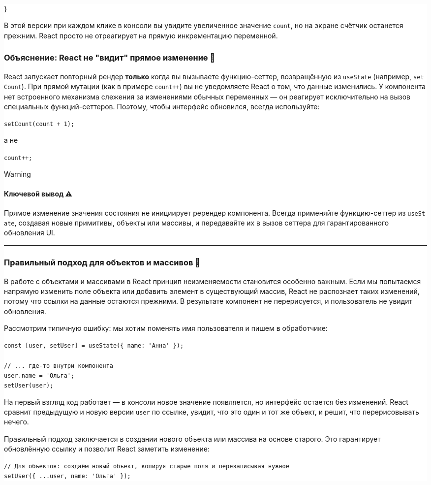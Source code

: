 ```tsx
}
```

В этой версии при каждом клике в консоли вы увидите увеличенное значение `count`, но на экране счётчик останется прежним. React просто не отреагирует на прямую инкрементацию переменной.

### Объяснение: React не "видит" прямое изменение 👀

React запускает повторный рендер **только** когда вы вызываете функцию-сеттер, возвращённую из `useState` (например, `setCount`). При прямой мутации (как в примере `count++`) вы не уведомляете React о том, что данные изменились. У компонента нет встроенного механизма слежения за изменениями обычных переменных — он реагирует исключительно на вызов специальных функций-сеттеров. Поэтому, чтобы интерфейс обновился, всегда используйте:

```tsx
setCount(count + 1);
```

а не

```tsx
count++;
```

> [!warning]
> #### Ключевой вывод ⚠️
> Прямое изменение значения состояния не инициирует ререндер компонента. Всегда применяйте функцию-сеттер из `useState`, создавая новые примитивы, объекты или массивы, и передавайте их в вызов сеттера для гарантированного обновления UI.

---

### Правильный подход для объектов и массивов 🧩

В работе с объектами и массивами в React принцип неизменяемости становится особенно важным. Если мы попытаемся напрямую изменить поле объекта или добавить элемент в существующий массив, React не распознает таких изменений, потому что ссылки на данные остаются прежними. В результате компонент не перерисуется, и пользователь не увидит обновления.

Рассмотрим типичную ошибку: мы хотим поменять имя пользователя и пишем в обработчике:

```tsx
const [user, setUser] = useState({ name: 'Анна' });

// ... где-то внутри компонента
user.name = 'Ольга';
setUser(user);
```

На первый взгляд код работает — в консоли новое значение появляется, но интерфейс остается без изменений. React сравнит предыдущую и новую версии `user` по ссылке, увидит, что это один и тот же объект, и решит, что перерисовывать нечего.

Правильный подход заключается в создании нового объекта или массива на основе старого. Это гарантирует обновлённую ссылку и позволит React заметить изменение:

```tsx
// Для объектов: создаём новый объект, копируя старые поля и перезаписывая нужное
setUser({ ...user, name: 'Ольга' });
```
